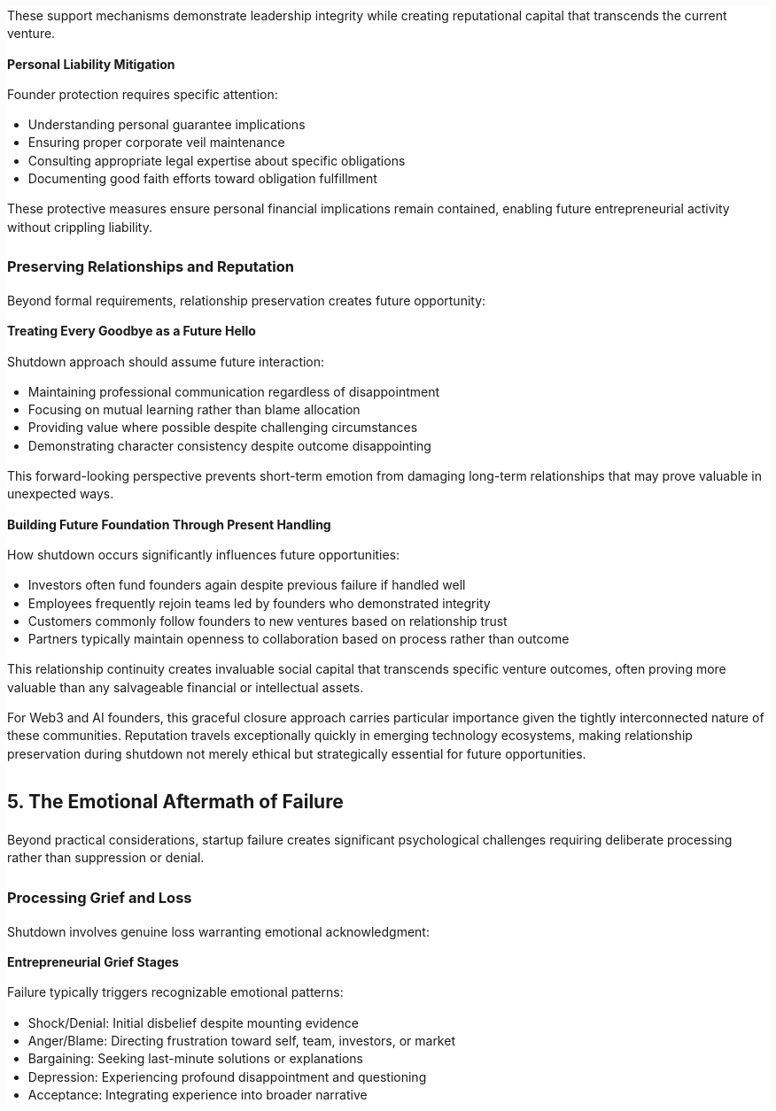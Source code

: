 These support mechanisms demonstrate leadership integrity while creating reputational capital that transcends the current venture.

**Personal Liability Mitigation**

Founder protection requires specific attention:
- Understanding personal guarantee implications
- Ensuring proper corporate veil maintenance
- Consulting appropriate legal expertise about specific obligations
- Documenting good faith efforts toward obligation fulfillment

These protective measures ensure personal financial implications remain contained, enabling future entrepreneurial activity without crippling liability.

### Preserving Relationships and Reputation

Beyond formal requirements, relationship preservation creates future opportunity:

**Treating Every Goodbye as a Future Hello**

Shutdown approach should assume future interaction:
- Maintaining professional communication regardless of disappointment
- Focusing on mutual learning rather than blame allocation
- Providing value where possible despite challenging circumstances
- Demonstrating character consistency despite outcome disappointing

This forward-looking perspective prevents short-term emotion from damaging long-term relationships that may prove valuable in unexpected ways.

**Building Future Foundation Through Present Handling**

How shutdown occurs significantly influences future opportunities:
- Investors often fund founders again despite previous failure if handled well
- Employees frequently rejoin teams led by founders who demonstrated integrity
- Customers commonly follow founders to new ventures based on relationship trust
- Partners typically maintain openness to collaboration based on process rather than outcome

This relationship continuity creates invaluable social capital that transcends specific venture outcomes, often proving more valuable than any salvageable financial or intellectual assets.

For Web3 and AI founders, this graceful closure approach carries particular importance given the tightly interconnected nature of these communities. Reputation travels exceptionally quickly in emerging technology ecosystems, making relationship preservation during shutdown not merely ethical but strategically essential for future opportunities.

## 5. The Emotional Aftermath of Failure

Beyond practical considerations, startup failure creates significant psychological challenges requiring deliberate processing rather than suppression or denial.

### Processing Grief and Loss

Shutdown involves genuine loss warranting emotional acknowledgment:

**Entrepreneurial Grief Stages**

Failure typically triggers recognizable emotional patterns:
- Shock/Denial: Initial disbelief despite mounting evidence
- Anger/Blame: Directing frustration toward self, team, investors, or market
- Bargaining: Seeking last-minute solutions or explanations
- Depression: Experiencing profound disappointment and questioning
- Acceptance: Integrating experience into broader narrative
